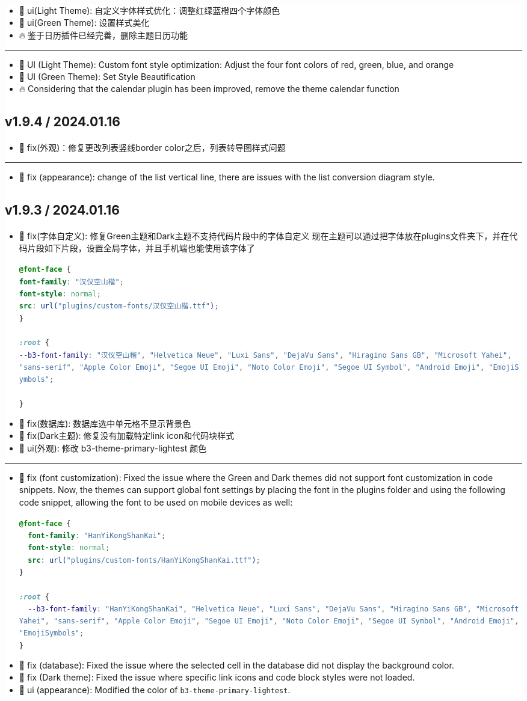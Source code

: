 - 💄 ui(Light Theme): 自定义字体样式优化：调整红绿蓝橙四个字体颜色
- 💄 ui(Green Theme): 设置样式美化
- 🔥 鉴于日历插件已经完善，删除主题日历功能

---

- 💄  UI (Light Theme): Custom font style optimization: Adjust the four font colors of red, green, blue, and orange
- 💄  UI (Green Theme): Set Style Beautification
- 🔥  Considering that the calendar plugin has been improved, remove the theme calendar function

## v1.9.4 / 2024.01.16

- 🐛 fix(外观)：修复更改列表竖线border color之后，列表转导图样式问题

---

- 🐛 fix (appearance): change of the list vertical line, there are issues with the list conversion diagram style.

## v1.9.3 / 2024.01.16

- 🐛 fix(字体自定义): 修复Green主题和Dark主题不支持代码片段中的字体自定义
  现在主题可以通过把字体放在plugins文件夹下，并在代码片段如下片段，设置全局字体，并且手机端也能使用该字体了
  ```css
  @font-face {
  font-family: "汉仪空山楷";
  font-style: normal;
  src: url("plugins/custom-fonts/汉仪空山楷.ttf");
  }

  :root {
  --b3-font-family: "汉仪空山楷", "Helvetica Neue", "Luxi Sans", "DejaVu Sans", "Hiragino Sans GB", "Microsoft Yahei", "sans-serif", "Apple Color Emoji", "Segoe UI Emoji", "Noto Color Emoji", "Segoe UI Symbol", "Android Emoji", "EmojiSymbols";

  }
  ```
- 🐛 fix(数据库): 数据库选中单元格不显示背景色
- 🐛 fix(Dark主题): 修复没有加载特定link icon和代码块样式
- 💄 ui(外观): 修改 b3-theme-primary-lightest 颜色

---

- 🐛 fix (font customization): Fixed the issue where the Green and Dark themes did not support font customization in code snippets. Now, the themes can support global font settings by placing the font in the plugins folder and using the following code snippet, allowing the font to be used on mobile devices as well:
  ```css
  @font-face {
    font-family: "HanYiKongShanKai";
    font-style: normal;
    src: url("plugins/custom-fonts/HanYiKongShanKai.ttf");
  }

  :root {
    --b3-font-family: "HanYiKongShanKai", "Helvetica Neue", "Luxi Sans", "DejaVu Sans", "Hiragino Sans GB", "Microsoft Yahei", "sans-serif", "Apple Color Emoji", "Segoe UI Emoji", "Noto Color Emoji", "Segoe UI Symbol", "Android Emoji", "EmojiSymbols";
  }
  ```
- 🐛 fix (database): Fixed the issue where the selected cell in the database did not display the background color.
- 🐛 fix (Dark theme): Fixed the issue where specific link icons and code block styles were not loaded.
- 💄 ui (appearance): Modified the color of `b3-theme-primary-lightest`.